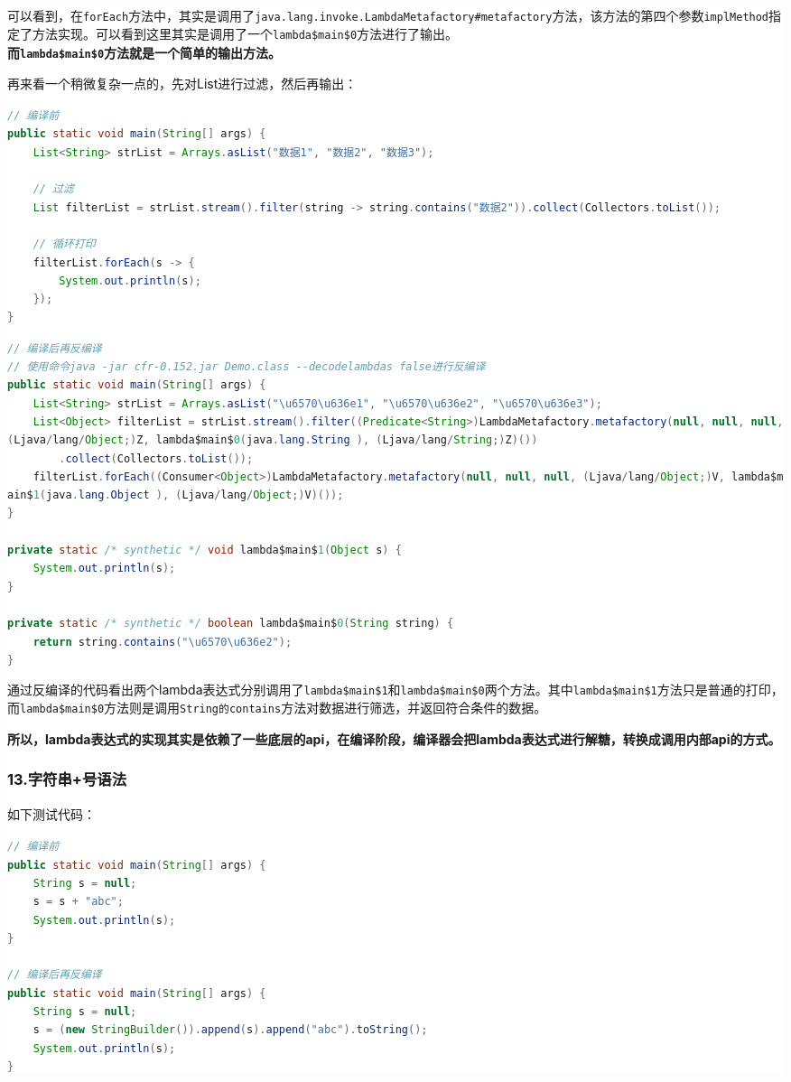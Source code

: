 可以看到，在`forEach`方法中，其实是调用了`java.lang.invoke.LambdaMetafactory#metafactory`方法，该方法的第四个参数`implMethod`指定了方法实现。可以看到这里其实是调用了一个`lambda$main$0`方法进行了输出。  
**而`lambda$main$0`方法就是一个简单的输出方法。**

再来看一个稍微复杂一点的，先对List进行过滤，然后再输出：
```java
// 编译前
public static void main(String[] args) {
    List<String> strList = Arrays.asList("数据1", "数据2", "数据3");

    // 过滤
    List filterList = strList.stream().filter(string -> string.contains("数据2")).collect(Collectors.toList());

    // 循环打印
    filterList.forEach(s -> {
        System.out.println(s);
    });
}
```

```java
// 编译后再反编译
// 使用命令java -jar cfr-0.152.jar Demo.class --decodelambdas false进行反编译
public static void main(String[] args) {
    List<String> strList = Arrays.asList("\u6570\u636e1", "\u6570\u636e2", "\u6570\u636e3");
    List<Object> filterList = strList.stream().filter((Predicate<String>)LambdaMetafactory.metafactory(null, null, null, (Ljava/lang/Object;)Z, lambda$main$0(java.lang.String ), (Ljava/lang/String;)Z)())
        .collect(Collectors.toList());
    filterList.forEach((Consumer<Object>)LambdaMetafactory.metafactory(null, null, null, (Ljava/lang/Object;)V, lambda$main$1(java.lang.Object ), (Ljava/lang/Object;)V)());
}

private static /* synthetic */ void lambda$main$1(Object s) {
    System.out.println(s);
}

private static /* synthetic */ boolean lambda$main$0(String string) {
    return string.contains("\u6570\u636e2");
}
```

通过反编译的代码看出两个lambda表达式分别调用了`lambda$main$1`和`lambda$main$0`两个方法。其中`lambda$main$1`方法只是普通的打印，而`lambda$main$0`方法则是调用`String的contains`方法对数据进行筛选，并返回符合条件的数据。

**所以，lambda表达式的实现其实是依赖了一些底层的api，在编译阶段，编译器会把lambda表达式进行解糖，转换成调用内部api的方式。**

### 13.字符串+号语法
如下测试代码：
```java
// 编译前
public static void main(String[] args) {
    String s = null;
    s = s + "abc";
    System.out.println(s);
}

// 编译后再反编译
public static void main(String[] args) {
    String s = null;
    s = (new StringBuilder()).append(s).append("abc").toString();
    System.out.println(s);
}
```